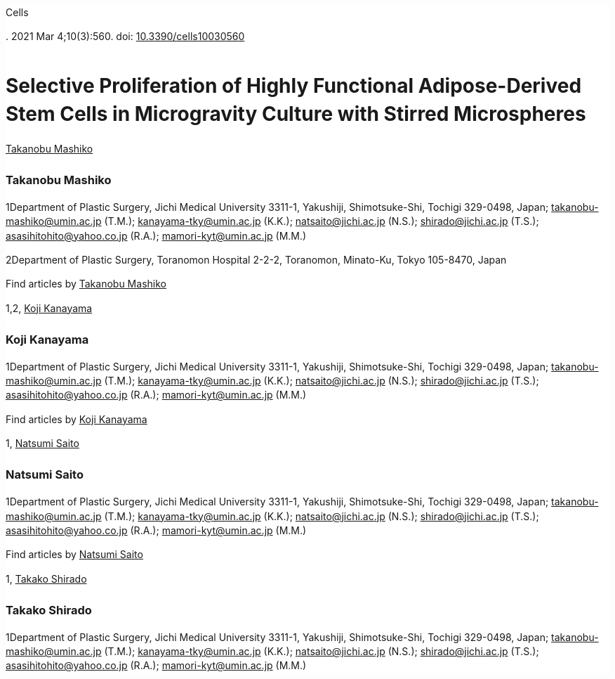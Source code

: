 Cells

. 2021 Mar 4;10(3):560. doi: [10.3390/cells10030560](https://doi.org/10.3390/cells10030560)

# Selective Proliferation of Highly Functional Adipose-Derived Stem Cells in Microgravity Culture with Stirred Microspheres

[Takanobu Mashiko](https://pubmed.ncbi.nlm.nih.gov/?term=%22Mashiko%20T%22%5BAuthor%5D)

### Takanobu Mashiko

1Department of Plastic Surgery, Jichi Medical University 3311-1, Yakushiji, Shimotsuke-Shi, Tochigi 329-0498, Japan; takanobu-mashiko@umin.ac.jp (T.M.); kanayama-tky@umin.ac.jp (K.K.); natsaito@jichi.ac.jp (N.S.); shirado@jichi.ac.jp (T.S.); asasihitohito@yahoo.co.jp (R.A.); mamori-kyt@umin.ac.jp (M.M.)

2Department of Plastic Surgery, Toranomon Hospital 2-2-2, Toranomon, Minato-Ku, Tokyo 105-8470, Japan

Find articles by [Takanobu Mashiko](https://pubmed.ncbi.nlm.nih.gov/?term=%22Mashiko%20T%22%5BAuthor%5D)

1,2, [Koji Kanayama](https://pubmed.ncbi.nlm.nih.gov/?term=%22Kanayama%20K%22%5BAuthor%5D)

### Koji Kanayama

1Department of Plastic Surgery, Jichi Medical University 3311-1, Yakushiji, Shimotsuke-Shi, Tochigi 329-0498, Japan; takanobu-mashiko@umin.ac.jp (T.M.); kanayama-tky@umin.ac.jp (K.K.); natsaito@jichi.ac.jp (N.S.); shirado@jichi.ac.jp (T.S.); asasihitohito@yahoo.co.jp (R.A.); mamori-kyt@umin.ac.jp (M.M.)

Find articles by [Koji Kanayama](https://pubmed.ncbi.nlm.nih.gov/?term=%22Kanayama%20K%22%5BAuthor%5D)

1, [Natsumi Saito](https://pubmed.ncbi.nlm.nih.gov/?term=%22Saito%20N%22%5BAuthor%5D)

### Natsumi Saito

1Department of Plastic Surgery, Jichi Medical University 3311-1, Yakushiji, Shimotsuke-Shi, Tochigi 329-0498, Japan; takanobu-mashiko@umin.ac.jp (T.M.); kanayama-tky@umin.ac.jp (K.K.); natsaito@jichi.ac.jp (N.S.); shirado@jichi.ac.jp (T.S.); asasihitohito@yahoo.co.jp (R.A.); mamori-kyt@umin.ac.jp (M.M.)

Find articles by [Natsumi Saito](https://pubmed.ncbi.nlm.nih.gov/?term=%22Saito%20N%22%5BAuthor%5D)

1, [Takako Shirado](https://pubmed.ncbi.nlm.nih.gov/?term=%22Shirado%20T%22%5BAuthor%5D)

### Takako Shirado

1Department of Plastic Surgery, Jichi Medical University 3311-1, Yakushiji, Shimotsuke-Shi, Tochigi 329-0498, Japan; takanobu-mashiko@umin.ac.jp (T.M.); kanayama-tky@umin.ac.jp (K.K.); natsaito@jichi.ac.jp (N.S.); shirado@jichi.ac.jp (T.S.); asasihitohito@yahoo.co.jp (R.A.); mamori-kyt@umin.ac.jp (M.M.)
